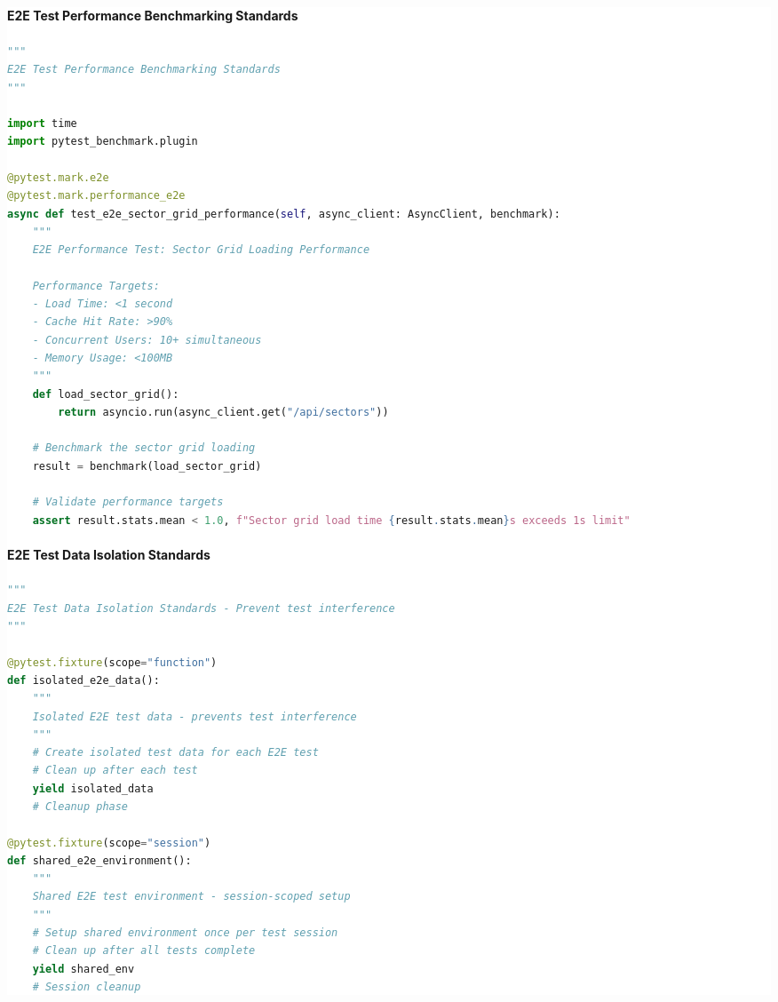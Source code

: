 #### E2E Test Performance Benchmarking Standards

```python
"""
E2E Test Performance Benchmarking Standards
"""

import time
import pytest_benchmark.plugin

@pytest.mark.e2e
@pytest.mark.performance_e2e
async def test_e2e_sector_grid_performance(self, async_client: AsyncClient, benchmark):
    """
    E2E Performance Test: Sector Grid Loading Performance
    
    Performance Targets:
    - Load Time: <1 second
    - Cache Hit Rate: >90%
    - Concurrent Users: 10+ simultaneous
    - Memory Usage: <100MB
    """
    def load_sector_grid():
        return asyncio.run(async_client.get("/api/sectors"))
    
    # Benchmark the sector grid loading
    result = benchmark(load_sector_grid)
    
    # Validate performance targets
    assert result.stats.mean < 1.0, f"Sector grid load time {result.stats.mean}s exceeds 1s limit"
```

#### E2E Test Data Isolation Standards

```python
"""
E2E Test Data Isolation Standards - Prevent test interference
"""

@pytest.fixture(scope="function")
def isolated_e2e_data():
    """
    Isolated E2E test data - prevents test interference
    """
    # Create isolated test data for each E2E test
    # Clean up after each test
    yield isolated_data
    # Cleanup phase

@pytest.fixture(scope="session")
def shared_e2e_environment():
    """
    Shared E2E test environment - session-scoped setup
    """
    # Setup shared environment once per test session
    # Clean up after all tests complete
    yield shared_env
    # Session cleanup
```
